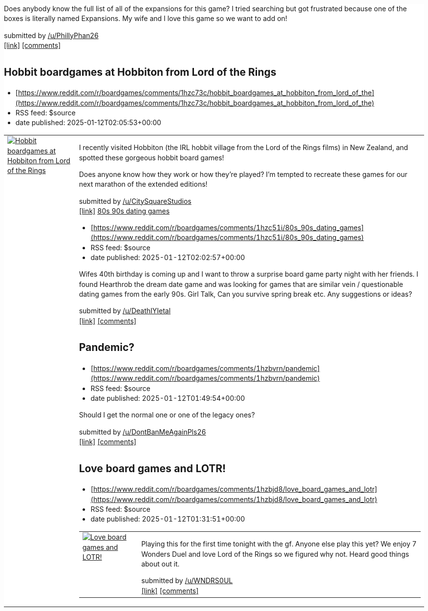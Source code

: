 <div class="md"><p>Does anybody know the full list of all of the expansions for this game? I tried searching but got frustrated because one of the boxes is literally named Expansions. My wife and I love this game so we want to add on!</p> </div> &#32; submitted by &#32; <a href="https://www.reddit.com/user/PhillyPhan26"> /u/PhillyPhan26 </a> <br/> <span><a href="https://www.reddit.com/r/boardgames/comments/1hzdfye/castles_of_mad_king_ludwig_expansions/">[link]</a></span> &#32; <span><a href="https://www.reddit.com/r/boardgames/comments/1hzdfye/castles_of_mad_king_ludwig_expansions/">[comments]</a></span>

## Hobbit boardgames at Hobbiton from Lord of the Rings
 - [https://www.reddit.com/r/boardgames/comments/1hzc73c/hobbit_boardgames_at_hobbiton_from_lord_of_the](https://www.reddit.com/r/boardgames/comments/1hzc73c/hobbit_boardgames_at_hobbiton_from_lord_of_the)
 - RSS feed: $source
 - date published: 2025-01-12T02:05:53+00:00

<table> <tr><td> <a href="https://www.reddit.com/r/boardgames/comments/1hzc73c/hobbit_boardgames_at_hobbiton_from_lord_of_the/"> <img src="https://b.thumbs.redditmedia.com/Reuwevspbp4x2CIXQGFqglgsh_2SihbOHgItllzDZAo.jpg" alt="Hobbit boardgames at Hobbiton from Lord of the Rings" title="Hobbit boardgames at Hobbiton from Lord of the Rings" /> </a> </td><td> <div class="md"><p>I recently visited Hobbiton (the IRL hobbit village from the Lord of the Rings films) in New Zealand, and spotted these gorgeous hobbit board games!</p> <p>Does anyone know how they work or how they’re played? I’m tempted to recreate these games for our next marathon of the extended editions!</p> </div> &#32; submitted by &#32; <a href="https://www.reddit.com/user/CitySquareStudios"> /u/CitySquareStudios </a> <br/> <span><a href="https://www.reddit.com/gallery/1hzc73c">[link]</a></span> &#32; <span><a href="https://www.reddit.com/r/boardgames/comments/1hzc73c/hobbit_boardgames_at_hobb

## 80s 90s dating games
 - [https://www.reddit.com/r/boardgames/comments/1hzc51i/80s_90s_dating_games](https://www.reddit.com/r/boardgames/comments/1hzc51i/80s_90s_dating_games)
 - RSS feed: $source
 - date published: 2025-01-12T02:02:57+00:00

<div class="md"><p>Wifes 40th birthday is coming up and I want to throw a surprise board game party night with her friends. I found Hearthrob the dream date game and was looking for games that are similar vein / questionable dating games from the early 90s. Girl Talk, Can you survive spring break etc. Any suggestions or ideas?</p> </div> &#32; submitted by &#32; <a href="https://www.reddit.com/user/DeathIYIetal"> /u/DeathIYIetal </a> <br/> <span><a href="https://www.reddit.com/r/boardgames/comments/1hzc51i/80s_90s_dating_games/">[link]</a></span> &#32; <span><a href="https://www.reddit.com/r/boardgames/comments/1hzc51i/80s_90s_dating_games/">[comments]</a></span>

## Pandemic?
 - [https://www.reddit.com/r/boardgames/comments/1hzbvrn/pandemic](https://www.reddit.com/r/boardgames/comments/1hzbvrn/pandemic)
 - RSS feed: $source
 - date published: 2025-01-12T01:49:54+00:00

<div class="md"><p>Should I get the normal one or one of the legacy ones?</p> </div> &#32; submitted by &#32; <a href="https://www.reddit.com/user/DontBanMeAgainPls26"> /u/DontBanMeAgainPls26 </a> <br/> <span><a href="https://www.reddit.com/r/boardgames/comments/1hzbvrn/pandemic/">[link]</a></span> &#32; <span><a href="https://www.reddit.com/r/boardgames/comments/1hzbvrn/pandemic/">[comments]</a></span>

## Love board games and LOTR!
 - [https://www.reddit.com/r/boardgames/comments/1hzbjd8/love_board_games_and_lotr](https://www.reddit.com/r/boardgames/comments/1hzbjd8/love_board_games_and_lotr)
 - RSS feed: $source
 - date published: 2025-01-12T01:31:51+00:00

<table> <tr><td> <a href="https://www.reddit.com/r/boardgames/comments/1hzbjd8/love_board_games_and_lotr/"> <img src="https://b.thumbs.redditmedia.com/uKCfl2PfwpNPX9Qkq4mvWmXEc0DEGvOg-uHl4Fqwuhw.jpg" alt="Love board games and LOTR! " title="Love board games and LOTR! " /> </a> </td><td> <div class="md"><p>Playing this for the first time tonight with the gf. Anyone else play this yet? We enjoy 7 Wonders Duel and love Lord of the Rings so we figured why not. Heard good things about out it. </p> </div> &#32; submitted by &#32; <a href="https://www.reddit.com/user/WNDRS0UL"> /u/WNDRS0UL </a> <br/> <span><a href="https://www.reddit.com/gallery/1hzbjd8">[link]</a></span> &#32; <span><a href="https://www.reddit.com/r/boardgames/comments/1hzbjd8/love_board_games_and_lotr/">[comments]</a></span> </td></tr></table>
